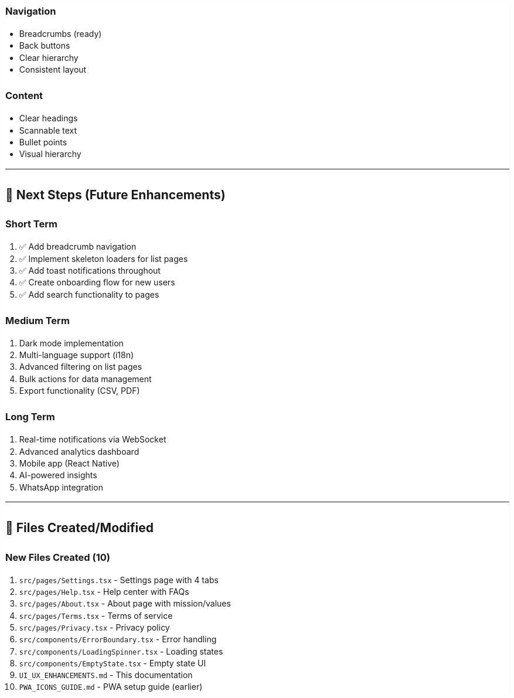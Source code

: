 ### Navigation
- Breadcrumbs (ready)
- Back buttons
- Clear hierarchy
- Consistent layout

### Content
- Clear headings
- Scannable text
- Bullet points
- Visual hierarchy

---

## 🎯 Next Steps (Future Enhancements)

### Short Term
1. ✅ Add breadcrumb navigation
2. ✅ Implement skeleton loaders for list pages
3. ✅ Add toast notifications throughout
4. ✅ Create onboarding flow for new users
5. ✅ Add search functionality to pages

### Medium Term
1. Dark mode implementation
2. Multi-language support (i18n)
3. Advanced filtering on list pages
4. Bulk actions for data management
5. Export functionality (CSV, PDF)

### Long Term
1. Real-time notifications via WebSocket
2. Advanced analytics dashboard
3. Mobile app (React Native)
4. AI-powered insights
5. WhatsApp integration

---

## 📝 Files Created/Modified

### New Files Created (10)
1. `src/pages/Settings.tsx` - Settings page with 4 tabs
2. `src/pages/Help.tsx` - Help center with FAQs
3. `src/pages/About.tsx` - About page with mission/values
4. `src/pages/Terms.tsx` - Terms of service
5. `src/pages/Privacy.tsx` - Privacy policy
6. `src/components/ErrorBoundary.tsx` - Error handling
7. `src/components/LoadingSpinner.tsx` - Loading states
8. `src/components/EmptyState.tsx` - Empty state UI
9. `UI_UX_ENHANCEMENTS.md` - This documentation
10. `PWA_ICONS_GUIDE.md` - PWA setup guide (earlier)
